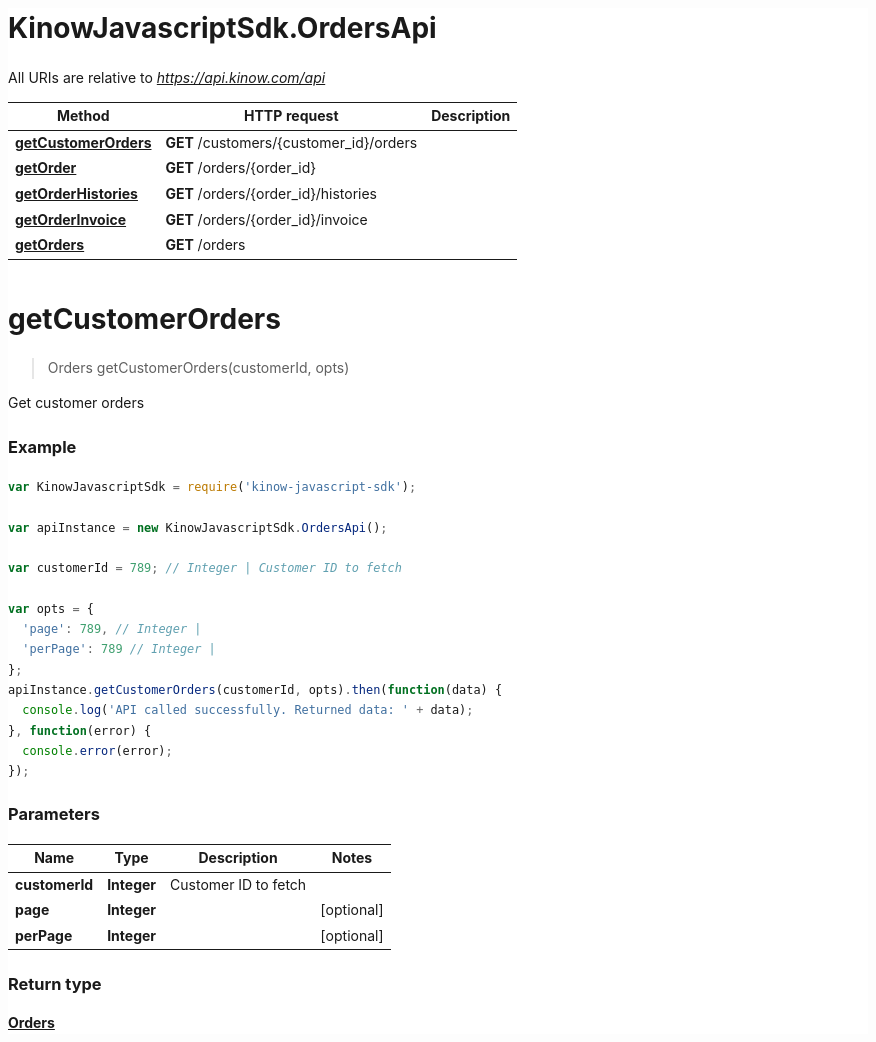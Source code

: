 # KinowJavascriptSdk.OrdersApi

All URIs are relative to *https://api.kinow.com/api*

Method | HTTP request | Description
------------- | ------------- | -------------
[**getCustomerOrders**](OrdersApi.md#getCustomerOrders) | **GET** /customers/{customer_id}/orders | 
[**getOrder**](OrdersApi.md#getOrder) | **GET** /orders/{order_id} | 
[**getOrderHistories**](OrdersApi.md#getOrderHistories) | **GET** /orders/{order_id}/histories | 
[**getOrderInvoice**](OrdersApi.md#getOrderInvoice) | **GET** /orders/{order_id}/invoice | 
[**getOrders**](OrdersApi.md#getOrders) | **GET** /orders | 


<a name="getCustomerOrders"></a>
# **getCustomerOrders**
> Orders getCustomerOrders(customerId, opts)



Get customer orders

### Example
```javascript
var KinowJavascriptSdk = require('kinow-javascript-sdk');

var apiInstance = new KinowJavascriptSdk.OrdersApi();

var customerId = 789; // Integer | Customer ID to fetch

var opts = { 
  'page': 789, // Integer | 
  'perPage': 789 // Integer | 
};
apiInstance.getCustomerOrders(customerId, opts).then(function(data) {
  console.log('API called successfully. Returned data: ' + data);
}, function(error) {
  console.error(error);
});

```

### Parameters

Name | Type | Description  | Notes
------------- | ------------- | ------------- | -------------
 **customerId** | **Integer**| Customer ID to fetch | 
 **page** | **Integer**|  | [optional] 
 **perPage** | **Integer**|  | [optional] 

### Return type

[**Orders**](Orders.md)

